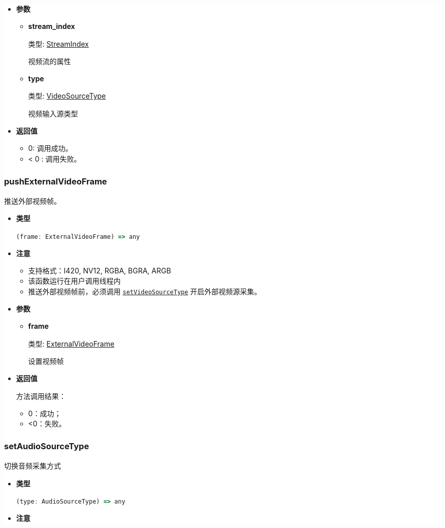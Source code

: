 - **参数**

  - **stream_index**

    类型: [StreamIndex](Electron-keytype#streamindex)

    视频流的属性

  - **type**

    类型: [VideoSourceType](Electron-keytype#videosourcetype)

    视频输入源类型

- **返回值**

  + 0: 调用成功。
  + < 0 : 调用失败。

### pushExternalVideoFrame <span id="rtcvideo-pushexternalvideoframe"></span> 

推送外部视频帧。

- **类型**

  ```ts
  (frame: ExternalVideoFrame) => any
  ```

- **注意**

  + 支持格式：I420, NV12, RGBA, BGRA, ARGB
  + 该函数运行在用户调用线程内
  + 推送外部视频帧前，必须调用 [`setVideoSourceType`](Electron-api#rtcvideo-setvideosourcetype) 开启外部视频源采集。

- **参数**

  - **frame**

    类型: [ExternalVideoFrame](Electron-keytype#externalvideoframe)

    设置视频帧

- **返回值**

  方法调用结果：
  + 0：成功；
  + <0：失败。

### setAudioSourceType <span id="rtcvideo-setaudiosourcetype"></span> 

切换音频采集方式

- **类型**

  ```ts
  (type: AudioSourceType) => any
  ```

- **注意**
